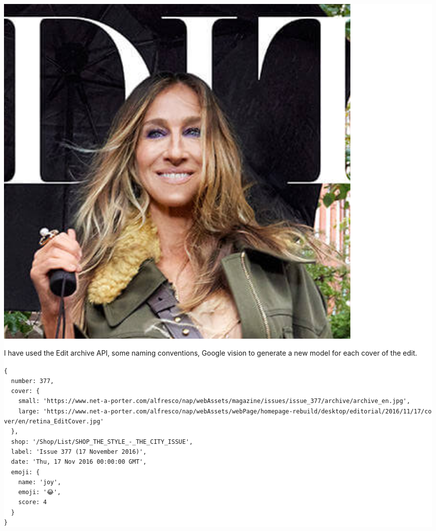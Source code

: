![SJP](/hackathon-stream/img/sjp.png)

I have used the Edit archive API, some naming conventions, Google vision to generate a new model for each cover of the edit.

```
{
  number: 377,
  cover: {
    small: 'https://www.net-a-porter.com/alfresco/nap/webAssets/magazine/issues/issue_377/archive/archive_en.jpg',
    large: 'https://www.net-a-porter.com/alfresco/nap/webAssets/webPage/homepage-rebuild/desktop/editorial/2016/11/17/cover/en/retina_EditCover.jpg'
  },
  shop: '/Shop/List/SHOP_THE_STYLE_-_THE_CITY_ISSUE',
  label: 'Issue 377 (17 November 2016)',
  date: 'Thu, 17 Nov 2016 00:00:00 GMT',
  emoji: {
    name: 'joy',
    emoji: '😂',
    score: 4
  }
}
```
